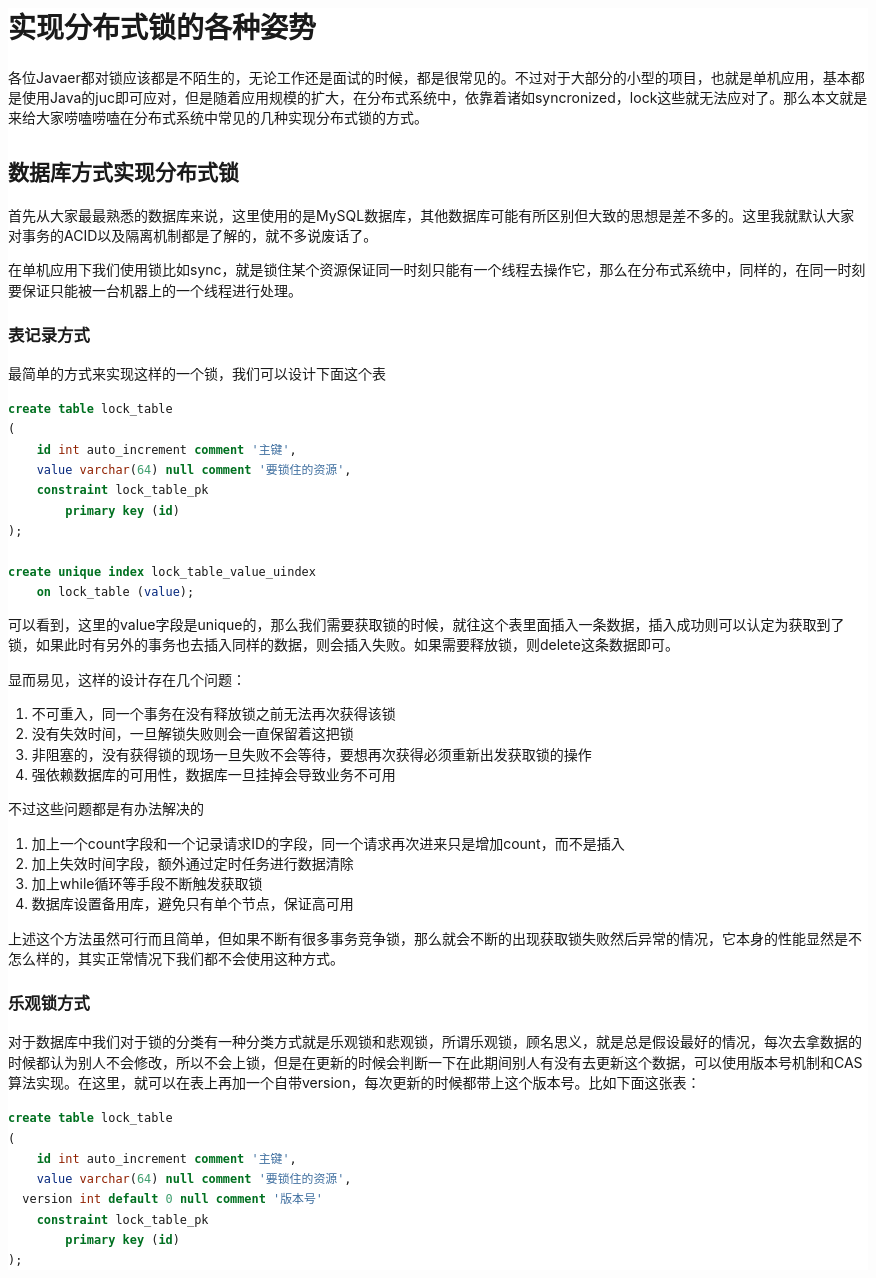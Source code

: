 # 实现分布式锁的各种姿势

各位Javaer都对锁应该都是不陌生的，无论工作还是面试的时候，都是很常见的。不过对于大部分的小型的项目，也就是单机应用，基本都是使用Java的juc即可应对，但是随着应用规模的扩大，在分布式系统中，依靠着诸如syncronized，lock这些就无法应对了。那么本文就是来给大家唠嗑唠嗑在分布式系统中常见的几种实现分布式锁的方式。

## 数据库方式实现分布式锁

首先从大家最最熟悉的数据库来说，这里使用的是MySQL数据库，其他数据库可能有所区别但大致的思想是差不多的。这里我就默认大家对事务的ACID以及隔离机制都是了解的，就不多说废话了。

在单机应用下我们使用锁比如sync，就是锁住某个资源保证同一时刻只能有一个线程去操作它，那么在分布式系统中，同样的，在同一时刻要保证只能被一台机器上的一个线程进行处理。

### 表记录方式

最简单的方式来实现这样的一个锁，我们可以设计下面这个表

```sql
create table lock_table
(
	id int auto_increment comment '主键',
	value varchar(64) null comment '要锁住的资源',
	constraint lock_table_pk
		primary key (id)
);

create unique index lock_table_value_uindex
	on lock_table (value);


```

可以看到，这里的value字段是unique的，那么我们需要获取锁的时候，就往这个表里面插入一条数据，插入成功则可以认定为获取到了锁，如果此时有另外的事务也去插入同样的数据，则会插入失败。如果需要释放锁，则delete这条数据即可。

显而易见，这样的设计存在几个问题：

1. 不可重入，同一个事务在没有释放锁之前无法再次获得该锁
2. 没有失效时间，一旦解锁失败则会一直保留着这把锁
3. 非阻塞的，没有获得锁的现场一旦失败不会等待，要想再次获得必须重新出发获取锁的操作
4. 强依赖数据库的可用性，数据库一旦挂掉会导致业务不可用

不过这些问题都是有办法解决的

1. 加上一个count字段和一个记录请求ID的字段，同一个请求再次进来只是增加count，而不是插入
2. 加上失效时间字段，额外通过定时任务进行数据清除
3. 加上while循环等手段不断触发获取锁
4. 数据库设置备用库，避免只有单个节点，保证高可用

上述这个方法虽然可行而且简单，但如果不断有很多事务竞争锁，那么就会不断的出现获取锁失败然后异常的情况，它本身的性能显然是不怎么样的，其实正常情况下我们都不会使用这种方式。

### 乐观锁方式

对于数据库中我们对于锁的分类有一种分类方式就是乐观锁和悲观锁，所谓乐观锁，顾名思义，就是总是假设最好的情况，每次去拿数据的时候都认为别人不会修改，所以不会上锁，但是在更新的时候会判断一下在此期间别人有没有去更新这个数据，可以使用版本号机制和CAS算法实现。在这里，就可以在表上再加一个自带version，每次更新的时候都带上这个版本号。比如下面这张表：

```sql
create table lock_table
(
	id int auto_increment comment '主键',
	value varchar(64) null comment '要锁住的资源',
  version int default 0 null comment '版本号'
	constraint lock_table_pk
		primary key (id)
);
```
